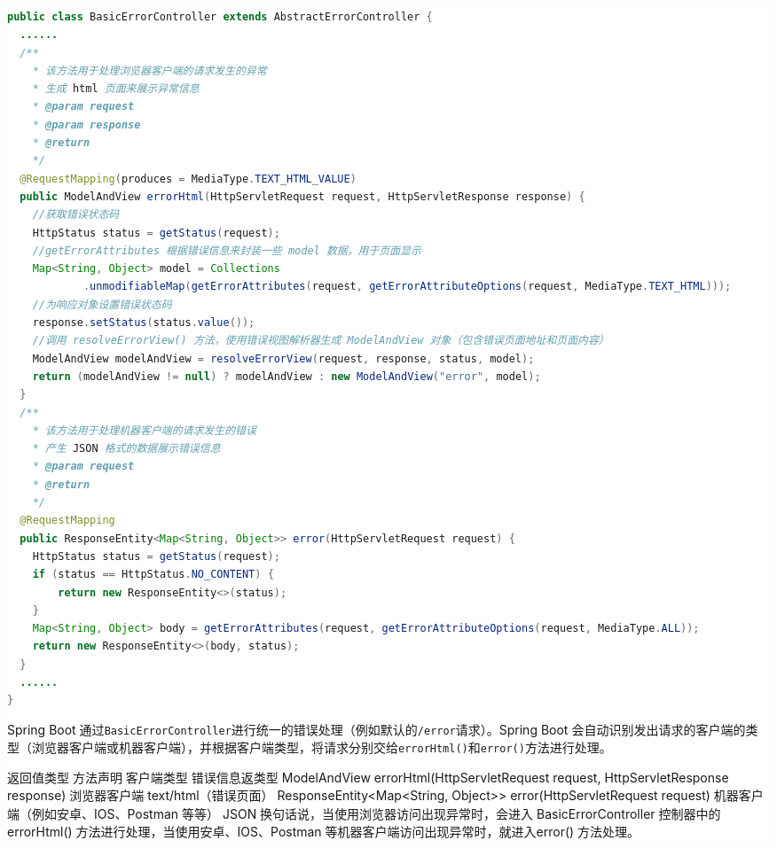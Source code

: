 ```java
public class BasicErrorController extends AbstractErrorController {
  ......
  /**
    * 该方法用于处理浏览器客户端的请求发生的异常
    * 生成 html 页面来展示异常信息
    * @param request
    * @param response
    * @return
    */
  @RequestMapping(produces = MediaType.TEXT_HTML_VALUE)
  public ModelAndView errorHtml(HttpServletRequest request, HttpServletResponse response) {
    //获取错误状态码
    HttpStatus status = getStatus(request);
    //getErrorAttributes 根据错误信息来封装一些 model 数据，用于页面显示
    Map<String, Object> model = Collections
            .unmodifiableMap(getErrorAttributes(request, getErrorAttributeOptions(request, MediaType.TEXT_HTML)));
    //为响应对象设置错误状态码
    response.setStatus(status.value());
    //调用 resolveErrorView() 方法，使用错误视图解析器生成 ModelAndView 对象（包含错误页面地址和页面内容）
    ModelAndView modelAndView = resolveErrorView(request, response, status, model);
    return (modelAndView != null) ? modelAndView : new ModelAndView("error", model);
  }
  /**
    * 该方法用于处理机器客户端的请求发生的错误
    * 产生 JSON 格式的数据展示错误信息
    * @param request
    * @return
    */
  @RequestMapping
  public ResponseEntity<Map<String, Object>> error(HttpServletRequest request) {
    HttpStatus status = getStatus(request);
    if (status == HttpStatus.NO_CONTENT) {
        return new ResponseEntity<>(status);
    }
    Map<String, Object> body = getErrorAttributes(request, getErrorAttributeOptions(request, MediaType.ALL));
    return new ResponseEntity<>(body, status);
  }
  ......
}
```
Spring Boot 通过`BasicErrorController`进行统一的错误处理（例如默认的`/error`请求）。Spring Boot 会自动识别发出请求的客户端的类型（浏览器客户端或机器客户端），并根据客户端类型，将请求分别交给`errorHtml()`和`error()`方法进行处理。

返回值类型	方法声明	客户端类型	错误信息返类型
ModelAndView	errorHtml(HttpServletRequest request, HttpServletResponse response)	浏览器客户端	text/html（错误页面）
ResponseEntity<Map<String, Object>>	error(HttpServletRequest request)	机器客户端（例如安卓、IOS、Postman 等等）	JSON
换句话说，当使用浏览器访问出现异常时，会进入 BasicErrorController 控制器中的 errorHtml() 方法进行处理，当使用安卓、IOS、Postman 等机器客户端访问出现异常时，就进入error() 方法处理。
